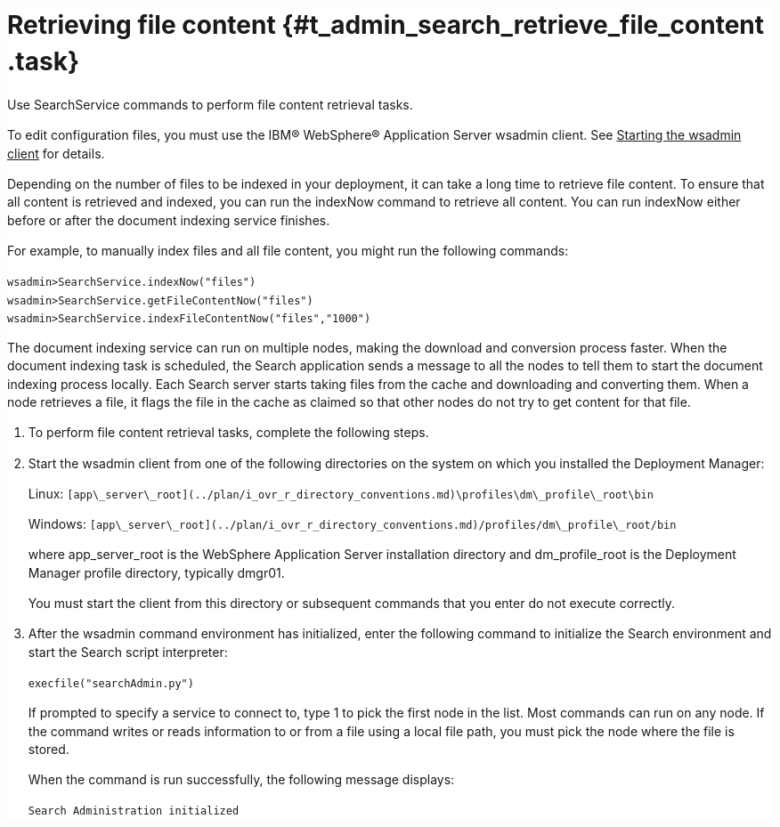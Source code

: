 # Retrieving file content {#t_admin_search_retrieve_file_content .task}

Use SearchService commands to perform file content retrieval tasks.

To edit configuration files, you must use the IBM® WebSphere® Application Server wsadmin client. See [Starting the wsadmin client](t_admin_wsadmin_starting.md) for details.

Depending on the number of files to be indexed in your deployment, it can take a long time to retrieve file content. To ensure that all content is retrieved and indexed, you can run the indexNow command to retrieve all content. You can run indexNow either before or after the document indexing service finishes.

For example, to manually index files and all file content, you might run the following commands:

```
wsadmin>SearchService.indexNow("files")
wsadmin>SearchService.getFileContentNow("files")
wsadmin>SearchService.indexFileContentNow("files","1000")
```

The document indexing service can run on multiple nodes, making the download and conversion process faster. When the document indexing task is scheduled, the Search application sends a message to all the nodes to tell them to start the document indexing process locally. Each Search server starts taking files from the cache and downloading and converting them. When a node retrieves a file, it flags the file in the cache as claimed so that other nodes do not try to get content for that file.

1.  To perform file content retrieval tasks, complete the following steps.
2.  Start the wsadmin client from one of the following directories on the system on which you installed the Deployment Manager:

    Linux: `[app\_server\_root](../plan/i_ovr_r_directory_conventions.md)\profiles\dm\_profile\_root\bin`

    Windows: `[app\_server\_root](../plan/i_ovr_r_directory_conventions.md)/profiles/dm\_profile\_root/bin`

    where app\_server\_root is the WebSphere Application Server installation directory and dm\_profile\_root is the Deployment Manager profile directory, typically dmgr01.

    You must start the client from this directory or subsequent commands that you enter do not execute correctly.

3.  After the wsadmin command environment has initialized, enter the following command to initialize the Search environment and start the Search script interpreter:

    ```
    execfile("searchAdmin.py")
    ```

    If prompted to specify a service to connect to, type 1 to pick the first node in the list. Most commands can run on any node. If the command writes or reads information to or from a file using a local file path, you must pick the node where the file is stored.

    When the command is run successfully, the following message displays:

    ```
    Search Administration initialized
    ```
